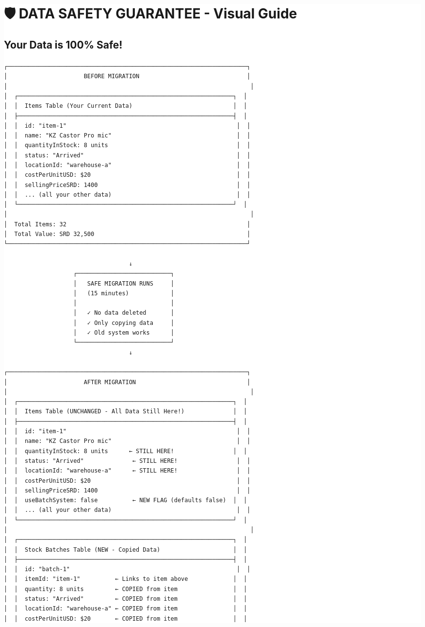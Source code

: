 # 🛡️ DATA SAFETY GUARANTEE - Visual Guide

## Your Data is 100% Safe!

```
┌─────────────────────────────────────────────────────────────────────┐
│                      BEFORE MIGRATION                               │
│                                                                      │
│  ┌──────────────────────────────────────────────────────────────┐  │
│  │  Items Table (Your Current Data)                             │  │
│  ├──────────────────────────────────────────────────────────────┤  │
│  │  id: "item-1"                                                 │  │
│  │  name: "KZ Castor Pro mic"                                    │  │
│  │  quantityInStock: 8 units                                     │  │
│  │  status: "Arrived"                                            │  │
│  │  locationId: "warehouse-a"                                    │  │
│  │  costPerUnitUSD: $20                                          │  │
│  │  sellingPriceSRD: 1400                                        │  │
│  │  ... (all your other data)                                    │  │
│  └──────────────────────────────────────────────────────────────┘  │
│                                                                      │
│  Total Items: 32                                                    │
│  Total Value: SRD 32,500                                            │
└─────────────────────────────────────────────────────────────────────┘

                                    ↓
                    ┌───────────────────────────┐
                    │   SAFE MIGRATION RUNS     │
                    │   (15 minutes)            │
                    │                           │
                    │   ✓ No data deleted       │
                    │   ✓ Only copying data     │
                    │   ✓ Old system works      │
                    └───────────────────────────┘
                                    ↓

┌─────────────────────────────────────────────────────────────────────┐
│                      AFTER MIGRATION                                │
│                                                                      │
│  ┌──────────────────────────────────────────────────────────────┐  │
│  │  Items Table (UNCHANGED - All Data Still Here!)              │  │
│  ├──────────────────────────────────────────────────────────────┤  │
│  │  id: "item-1"                                                 │  │
│  │  name: "KZ Castor Pro mic"                                    │  │
│  │  quantityInStock: 8 units      ← STILL HERE!                 │  │
│  │  status: "Arrived"              ← STILL HERE!                 │  │
│  │  locationId: "warehouse-a"      ← STILL HERE!                 │  │
│  │  costPerUnitUSD: $20                                          │  │
│  │  sellingPriceSRD: 1400                                        │  │
│  │  useBatchSystem: false          ← NEW FLAG (defaults false)  │  │
│  │  ... (all your other data)                                    │  │
│  └──────────────────────────────────────────────────────────────┘  │
│                                                                      │
│  ┌──────────────────────────────────────────────────────────────┐  │
│  │  Stock Batches Table (NEW - Copied Data)                     │  │
│  ├──────────────────────────────────────────────────────────────┤  │
│  │  id: "batch-1"                                                │  │
│  │  itemId: "item-1"          ← Links to item above             │  │
│  │  quantity: 8 units         ← COPIED from item                │  │
│  │  status: "Arrived"         ← COPIED from item                │  │
│  │  locationId: "warehouse-a" ← COPIED from item                │  │
│  │  costPerUnitUSD: $20       ← COPIED from item                │  │
```